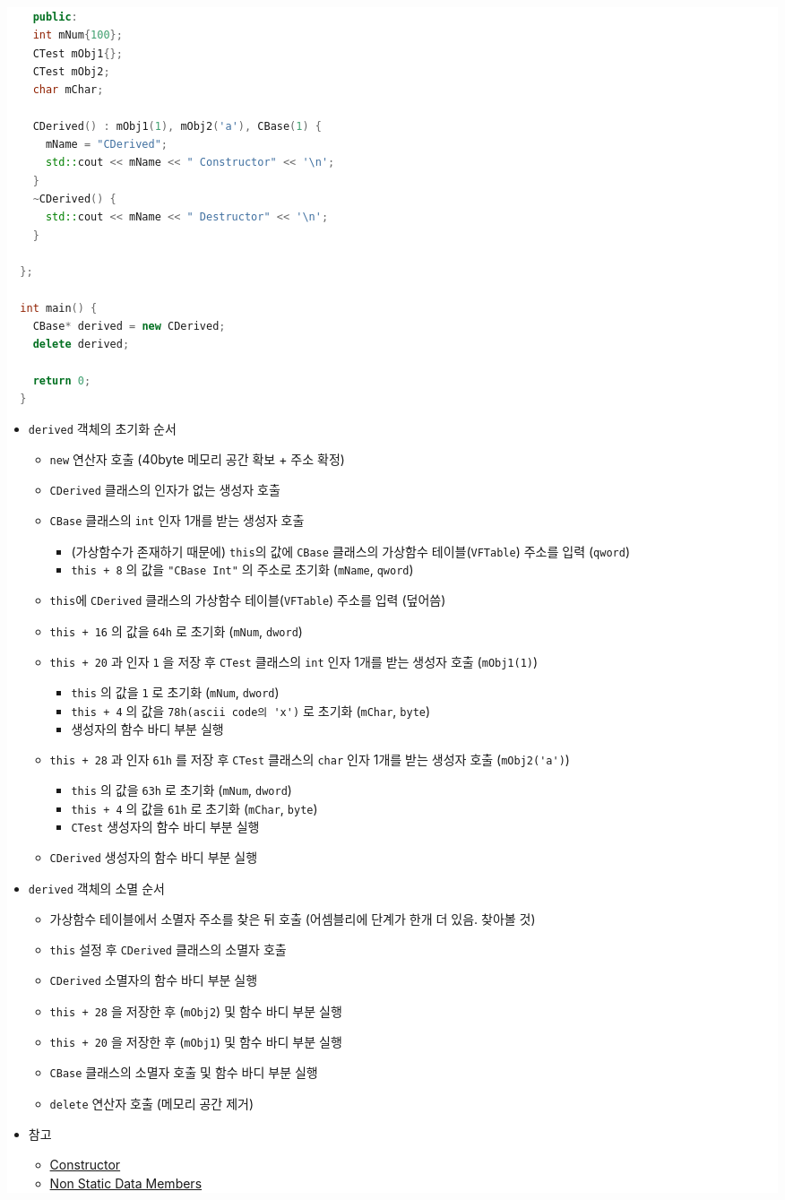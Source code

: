 ```cpp
    public:
    int mNum{100};
    CTest mObj1{};
    CTest mObj2;
    char mChar;

    CDerived() : mObj1(1), mObj2('a'), CBase(1) {
      mName = "CDerived";
      std::cout << mName << " Constructor" << '\n';
    }
    ~CDerived() {
      std::cout << mName << " Destructor" << '\n';
    }

  };

  int main() {
    CBase* derived = new CDerived;
    delete derived;

    return 0;
  }
```
  - `derived` 객체의 초기화 순서
    - `new` 연산자 호출 (40byte 메모리 공간 확보 + 주소 확정)

    - `CDerived` 클래스의 인자가 없는 생성자 호출
    - `CBase` 클래스의 `int` 인자 1개를 받는 생성자 호출
      - (가상함수가 존재하기 때문에) `this`의 값에 `CBase` 클래스의 가상함수 테이블(`VFTable`) 주소를 입력 (`qword`)
      - `this + 8` 의 값을 `"CBase Int"` 의 주소로 초기화 (`mName`, `qword`)
    - `this`에 `CDerived` 클래스의 가상함수 테이블(`VFTable`) 주소를 입력 (덮어씀)
    - `this + 16` 의 값을 `64h` 로 초기화 (`mNum`, `dword`)
    - `this + 20` 과 인자 `1` 을 저장 후 `CTest` 클래스의 `int` 인자 1개를 받는 생성자 호출 (`mObj1(1)`)
      - `this` 의 값을 `1` 로 초기화 (`mNum`, `dword`)
      - `this + 4` 의 값을 `78h(ascii code의 'x')` 로 초기화 (`mChar`, `byte`)
      - 생성자의 함수 바디 부분 실행
    - `this + 28` 과 인자 `61h` 를 저장 후 `CTest` 클래스의 `char` 인자 1개를 받는 생성자 호출 (`mObj2('a')`)
      - `this` 의 값을 `63h` 로 초기화 (`mNum`, `dword`)
      - `this + 4` 의 값을 `61h` 로 초기화 (`mChar`, `byte`)
      - `CTest` 생성자의 함수 바디 부분 실행
    - `CDerived` 생성자의 함수 바디 부분 실행
  - `derived` 객체의 소멸 순서
    - 가상함수 테이블에서 소멸자 주소를 찾은 뒤 호출 (어셈블리에 단계가 한개 더 있음. 찾아볼 것)
 
    - `this` 설정 후 `CDerived` 클래스의 소멸자 호출
    - `CDerived` 소멸자의 함수 바디 부분 실행
    - `this + 28` 을 저장한 후 (`mObj2`) 및 함수 바디 부분 실행
    - `this + 20` 을 저장한 후 (`mObj1`) 및 함수 바디 부분 실행
    - `CBase` 클래스의 소멸자 호출 및 함수 바디 부분 실행
    - `delete` 연산자 호출 (메모리 공간 제거)

  - 참고
    - [Constructor](https://docs.microsoft.com/en-us/cpp/cpp/constructors-cpp?view=msvc-170)
    - [Non Static Data Members](https://en.cppreference.com/w/cpp/language/data_members)
